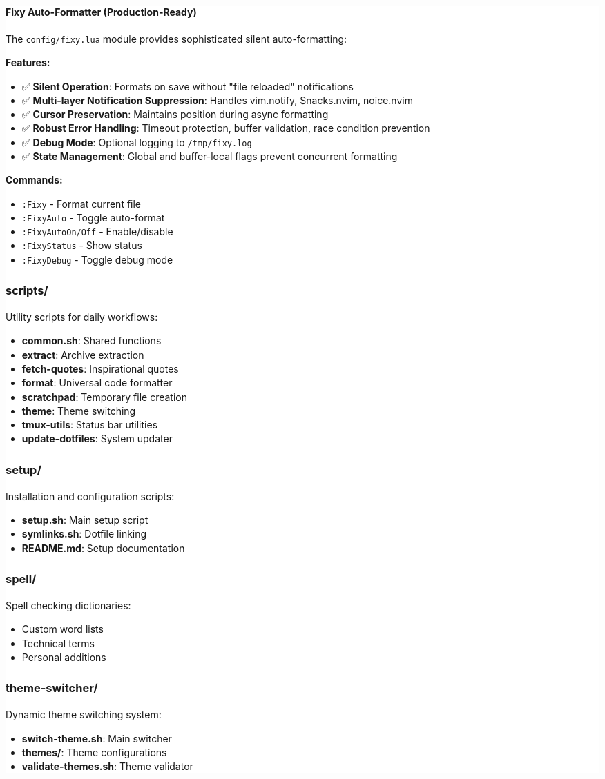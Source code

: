 #### Fixy Auto-Formatter (Production-Ready)

The `config/fixy.lua` module provides sophisticated silent auto-formatting:

**Features:**
- ✅ **Silent Operation**: Formats on save without "file reloaded" notifications
- ✅ **Multi-layer Notification Suppression**: Handles vim.notify, Snacks.nvim, noice.nvim
- ✅ **Cursor Preservation**: Maintains position during async formatting
- ✅ **Robust Error Handling**: Timeout protection, buffer validation, race condition prevention
- ✅ **Debug Mode**: Optional logging to `/tmp/fixy.log`
- ✅ **State Management**: Global and buffer-local flags prevent concurrent formatting

**Commands:**
- `:Fixy` - Format current file
- `:FixyAuto` - Toggle auto-format
- `:FixyAutoOn/Off` - Enable/disable
- `:FixyStatus` - Show status
- `:FixyDebug` - Toggle debug mode

### scripts/

Utility scripts for daily workflows:

- **common.sh**: Shared functions
- **extract**: Archive extraction
- **fetch-quotes**: Inspirational quotes
- **format**: Universal code formatter
- **scratchpad**: Temporary file creation
- **theme**: Theme switching
- **tmux-utils**: Status bar utilities
- **update-dotfiles**: System updater

### setup/

Installation and configuration scripts:

- **setup.sh**: Main setup script
- **symlinks.sh**: Dotfile linking
- **README.md**: Setup documentation

### spell/

Spell checking dictionaries:

- Custom word lists
- Technical terms
- Personal additions

### theme-switcher/

Dynamic theme switching system:

- **switch-theme.sh**: Main switcher
- **themes/**: Theme configurations
- **validate-themes.sh**: Theme validator
